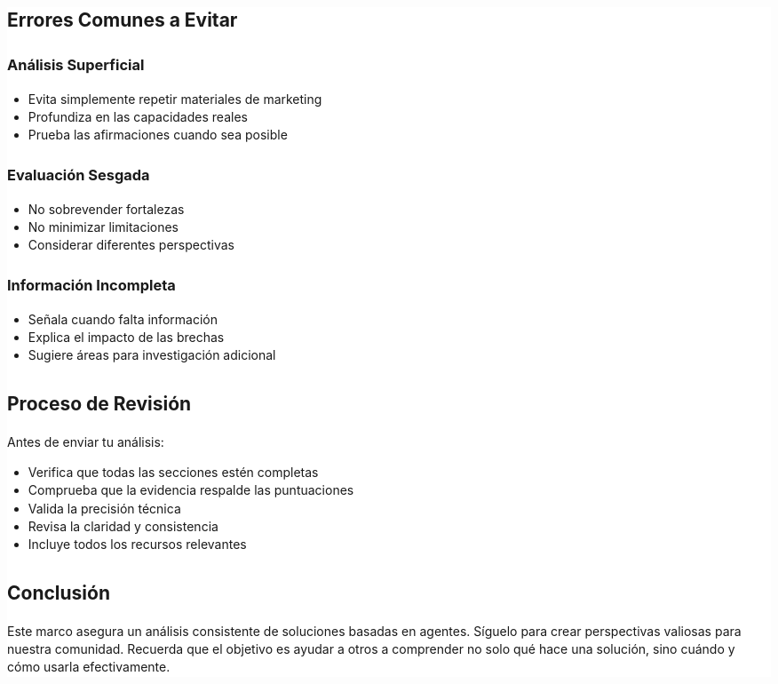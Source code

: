 ## Errores Comunes a Evitar

### Análisis Superficial
- Evita simplemente repetir materiales de marketing
- Profundiza en las capacidades reales
- Prueba las afirmaciones cuando sea posible

### Evaluación Sesgada
- No sobrevender fortalezas
- No minimizar limitaciones
- Considerar diferentes perspectivas

### Información Incompleta
- Señala cuando falta información
- Explica el impacto de las brechas
- Sugiere áreas para investigación adicional

## Proceso de Revisión

Antes de enviar tu análisis:
- Verifica que todas las secciones estén completas
- Comprueba que la evidencia respalde las puntuaciones
- Valida la precisión técnica
- Revisa la claridad y consistencia
- Incluye todos los recursos relevantes

## Conclusión

Este marco asegura un análisis consistente de soluciones basadas en agentes. Síguelo para crear perspectivas valiosas para nuestra comunidad. Recuerda que el objetivo es ayudar a otros a comprender no solo qué hace una solución, sino cuándo y cómo usarla efectivamente.
